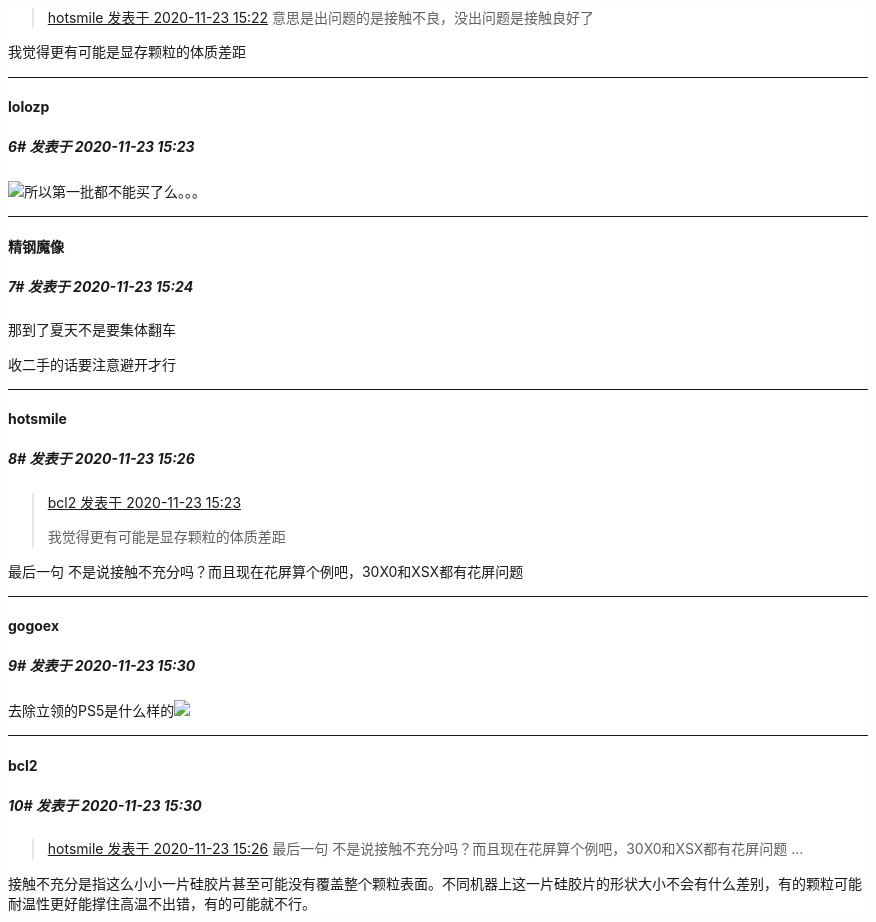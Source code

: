 
<blockquote><a href="httphttps://bbs.saraba1st.com/2b/forum.php?mod=redirect&amp;goto=findpost&amp;pid=49492835&amp;ptid=1973848" target="_blank">hotsmile 发表于 2020-11-23 15:22</a>
意思是出问题的是接触不良，没出问题是接触良好了</blockquote>
我觉得更有可能是显存颗粒的体质差距


-----

####  lolozp  
##### 6#       发表于 2020-11-23 15:23


<img src="https://static.saraba1st.com/image/smiley/face2017/001.png" referrerpolicy="no-referrer">所以第一批都不能买了么。。。


-----

####  精钢魔像  
##### 7#       发表于 2020-11-23 15:24


那到了夏天不是要集体翻车

收二手的话要注意避开才行


-----

####  hotsmile  
##### 8#       发表于 2020-11-23 15:26


<blockquote><a href="httphttps://bbs.saraba1st.com/2b/forum.php?mod=redirect&amp;goto=findpost&amp;pid=49492845&amp;ptid=1973848" target="_blank">bcl2 发表于 2020-11-23 15:23</a>

我觉得更有可能是显存颗粒的体质差距</blockquote>
最后一句 不是说接触不充分吗？而且现在花屏算个例吧，30X0和XSX都有花屏问题


-----

####  gogoex  
##### 9#       发表于 2020-11-23 15:30


去除立领的PS5是什么样的<img src="https://static.saraba1st.com/image/smiley/face2017/059.png" referrerpolicy="no-referrer">


-----

####  bcl2  
##### 10#       发表于 2020-11-23 15:30


<blockquote><a href="httphttps://bbs.saraba1st.com/2b/forum.php?mod=redirect&amp;goto=findpost&amp;pid=49492879&amp;ptid=1973848" target="_blank">hotsmile 发表于 2020-11-23 15:26</a>
最后一句 不是说接触不充分吗？而且现在花屏算个例吧，30X0和XSX都有花屏问题 ...</blockquote>
接触不充分是指这么小小一片硅胶片甚至可能没有覆盖整个颗粒表面。不同机器上这一片硅胶片的形状大小不会有什么差别，有的颗粒可能耐温性更好能撑住高温不出错，有的可能就不行。
